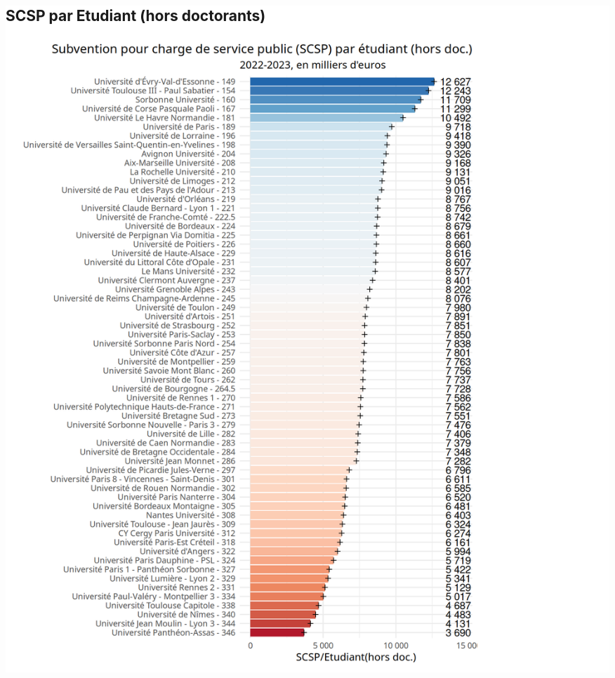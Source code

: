 ## SCSP par Etudiant (hors doctorants)

<img src="SCSP_files/figure-gfm/rank.scsp_etuhd-1.png" width="672" />
